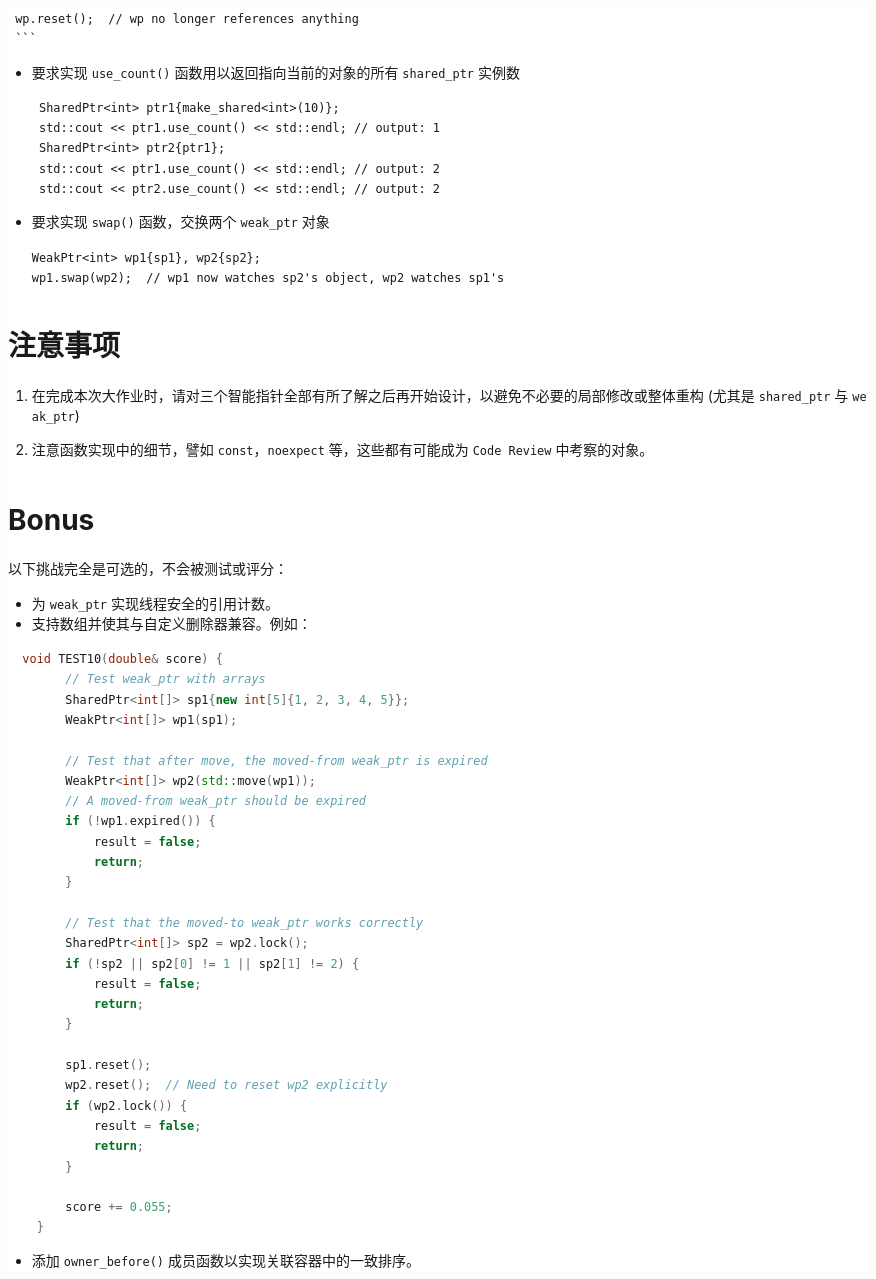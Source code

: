      wp.reset();  // wp no longer references anything
     ```
    
- 要求实现 `use_count()` 函数用以返回指向当前的对象的所有 `shared_ptr` 实例数
     ```
      SharedPtr<int> ptr1{make_shared<int>(10)};
      std::cout << ptr1.use_count() << std::endl; // output: 1
      SharedPtr<int> ptr2{ptr1};
      std::cout << ptr1.use_count() << std::endl; // output: 2
      std::cout << ptr2.use_count() << std::endl; // output: 2
     ```
    
- 要求实现 `swap()` 函数，交换两个 `weak_ptr` 对象
     ```
     WeakPtr<int> wp1{sp1}, wp2{sp2};
     wp1.swap(wp2);  // wp1 now watches sp2's object, wp2 watches sp1's
     ```
    
# 注意事项
    
1. 在完成本次大作业时，请对三个智能指针全部有所了解之后再开始设计，以避免不必要的局部修改或整体重构 (尤其是 `shared_ptr` 与 `weak_ptr`)
   
2. 注意函数实现中的细节，譬如 `const`，`noexpect` 等，这些都有可能成为 `Code Review` 中考察的对象。
    
# Bonus
    
以下挑战完全是可选的，不会被测试或评分：
- 为 `weak_ptr` 实现线程安全的引用计数。
- 支持数组并使其与自定义删除器兼容。例如：
```cpp
  void TEST10(double& score) {
	    // Test weak_ptr with arrays
	    SharedPtr<int[]> sp1{new int[5]{1, 2, 3, 4, 5}};
	    WeakPtr<int[]> wp1(sp1);
	
	    // Test that after move, the moved-from weak_ptr is expired
	    WeakPtr<int[]> wp2(std::move(wp1));
	    // A moved-from weak_ptr should be expired
	    if (!wp1.expired()) {
	        result = false;
	        return;
	    }
	
	    // Test that the moved-to weak_ptr works correctly
	    SharedPtr<int[]> sp2 = wp2.lock();
	    if (!sp2 || sp2[0] != 1 || sp2[1] != 2) {
	        result = false;
	        return;
	    }
	
	    sp1.reset();
	    wp2.reset();  // Need to reset wp2 explicitly
	    if (wp2.lock()) {
	        result = false;
	        return;
	    }
	
	    score += 0.055;
    }
```
- 添加 `owner_before()` 成员函数以实现关联容器中的一致排序。
    